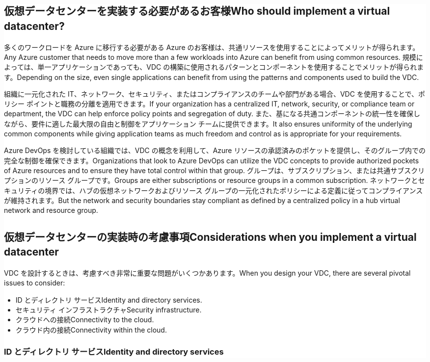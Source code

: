 ## <a name="who-should-implement-a-virtual-datacenter"></a><span data-ttu-id="a66ff-150">仮想データセンターを実装する必要があるお客様</span><span class="sxs-lookup"><span data-stu-id="a66ff-150">Who should implement a virtual datacenter?</span></span>
<span data-ttu-id="a66ff-151">多くのワークロードを Azure に移行する必要がある Azure のお客様は、共通リソースを使用することによってメリットが得られます。</span><span class="sxs-lookup"><span data-stu-id="a66ff-151">Any Azure customer that needs to move more than a few workloads into Azure can benefit from using common resources.</span></span> <span data-ttu-id="a66ff-152">規模によっては、単一アプリケーションであっても、VDC の構築に使用されるパターンとコンポーネントを使用することでメリットが得られます。</span><span class="sxs-lookup"><span data-stu-id="a66ff-152">Depending on the size, even single applications can benefit from using the patterns and components used to build the VDC.</span></span>

<span data-ttu-id="a66ff-153">組織に一元化された IT、ネットワーク、セキュリティ、またはコンプライアンスのチームや部門がある場合、VDC を使用することで、ポリシー ポイントと職務の分離を適用できます。</span><span class="sxs-lookup"><span data-stu-id="a66ff-153">If your organization has a centralized IT, network, security, or compliance team or department, the VDC can help enforce policy points and segregation of duty.</span></span> <span data-ttu-id="a66ff-154">また、基になる共通コンポーネントの統一性を確保しながら、要件に適した最大限の自由と制御をアプリケーション チームに提供できます。</span><span class="sxs-lookup"><span data-stu-id="a66ff-154">It also ensures uniformity of the underlying common components while giving application teams as much freedom and control as is appropriate for your requirements.</span></span>

<span data-ttu-id="a66ff-155">Azure DevOps を検討している組織では、VDC の概念を利用して、Azure リソースの承認済みのポケットを提供し、そのグループ内での完全な制御を確保できます。</span><span class="sxs-lookup"><span data-stu-id="a66ff-155">Organizations that look to Azure DevOps can utilize the VDC concepts to provide authorized pockets of Azure resources and to ensure they have total control within that group.</span></span> <span data-ttu-id="a66ff-156">グループは、サブスクリプション、または共通サブスクリプションのリソース グループです。</span><span class="sxs-lookup"><span data-stu-id="a66ff-156">Groups are either subscriptions or resource groups in a common subscription.</span></span> <span data-ttu-id="a66ff-157">ネットワークとセキュリティの境界では、ハブの仮想ネットワークおよびリソース グループの一元化されたポリシーによる定義に従ってコンプライアンスが維持されます。</span><span class="sxs-lookup"><span data-stu-id="a66ff-157">But the network and security boundaries stay compliant as defined by a centralized policy in a hub virtual network and resource group.</span></span>

## <a name="considerations-when-you-implement-a-virtual-datacenter"></a><span data-ttu-id="a66ff-158">仮想データセンターの実装時の考慮事項</span><span class="sxs-lookup"><span data-stu-id="a66ff-158">Considerations when you implement a virtual datacenter</span></span>
<span data-ttu-id="a66ff-159">VDC を設計するときは、考慮すべき非常に重要な問題がいくつかあります。</span><span class="sxs-lookup"><span data-stu-id="a66ff-159">When you design your VDC, there are several pivotal issues to consider:</span></span>

-   <span data-ttu-id="a66ff-160">ID とディレクトリ サービス</span><span class="sxs-lookup"><span data-stu-id="a66ff-160">Identity and directory services.</span></span>
-   <span data-ttu-id="a66ff-161">セキュリティ インフラストラクチャ</span><span class="sxs-lookup"><span data-stu-id="a66ff-161">Security infrastructure.</span></span>
-   <span data-ttu-id="a66ff-162">クラウドへの接続</span><span class="sxs-lookup"><span data-stu-id="a66ff-162">Connectivity to the cloud.</span></span>
-   <span data-ttu-id="a66ff-163">クラウド内の接続</span><span class="sxs-lookup"><span data-stu-id="a66ff-163">Connectivity within the cloud.</span></span>

### <a name="identity-and-directory-services"></a><span data-ttu-id="a66ff-164">ID とディレクトリ サービス</span><span class="sxs-lookup"><span data-stu-id="a66ff-164">Identity and directory services</span></span>